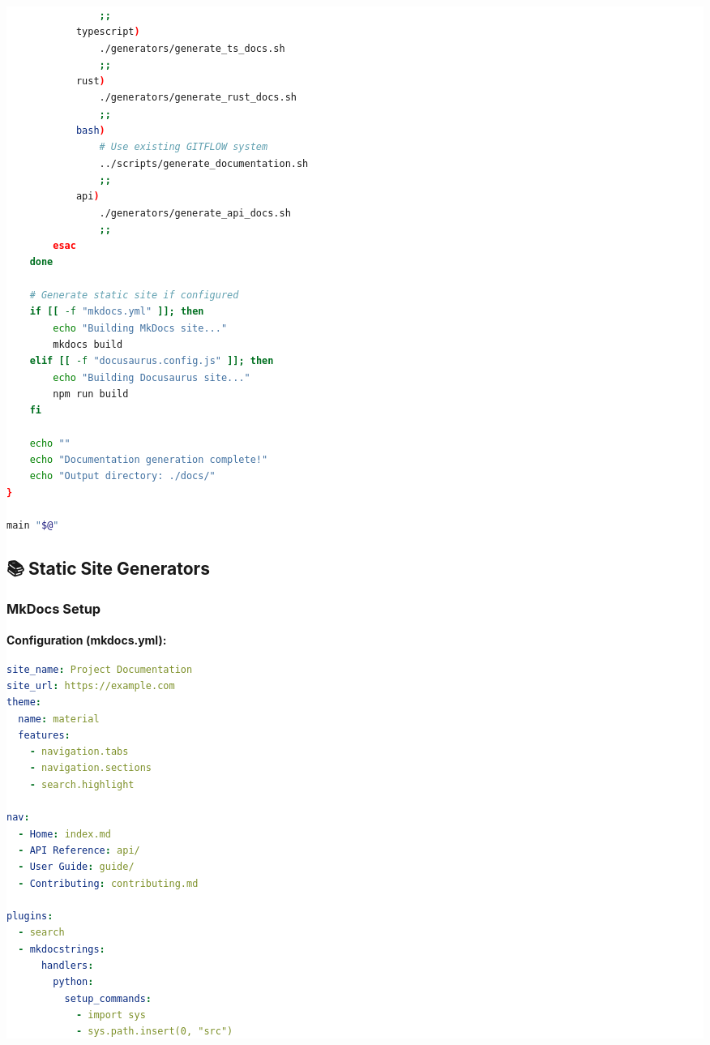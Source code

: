 ```bash
                ;;
            typescript)
                ./generators/generate_ts_docs.sh
                ;;
            rust)
                ./generators/generate_rust_docs.sh
                ;;
            bash)
                # Use existing GITFLOW system
                ../scripts/generate_documentation.sh
                ;;
            api)
                ./generators/generate_api_docs.sh
                ;;
        esac
    done
    
    # Generate static site if configured
    if [[ -f "mkdocs.yml" ]]; then
        echo "Building MkDocs site..."
        mkdocs build
    elif [[ -f "docusaurus.config.js" ]]; then
        echo "Building Docusaurus site..."
        npm run build
    fi
    
    echo ""
    echo "Documentation generation complete!"
    echo "Output directory: ./docs/"
}

main "$@"
```

## 📚 Static Site Generators

### MkDocs Setup

**Configuration (mkdocs.yml):**
```yaml
site_name: Project Documentation
site_url: https://example.com
theme:
  name: material
  features:
    - navigation.tabs
    - navigation.sections
    - search.highlight
    
nav:
  - Home: index.md
  - API Reference: api/
  - User Guide: guide/
  - Contributing: contributing.md
  
plugins:
  - search
  - mkdocstrings:
      handlers:
        python:
          setup_commands:
            - import sys
            - sys.path.insert(0, "src")
```